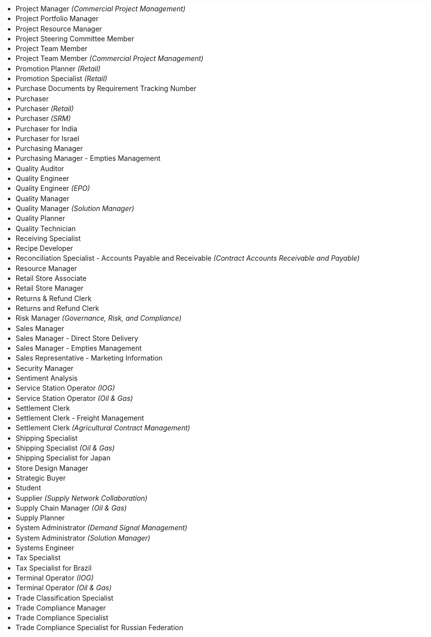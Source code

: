 - Project Manager _(Commercial Project Management)_
- Project Portfolio Manager
- Project Resource Manager
- Project Steering Committee Member
- Project Team Member
- Project Team Member _(Commercial Project Management)_
- Promotion Planner _(Retail)_
- Promotion Specialist _(Retail)_
- Purchase Documents by Requirement Tracking Number
- Purchaser
- Purchaser _(Retail)_
- Purchaser _(SRM)_
- Purchaser for India
- Purchaser for Israel
- Purchasing Manager
- Purchasing Manager - Empties Management
- Quality Auditor
- Quality Engineer
- Quality Engineer _(EPO)_
- Quality Manager
- Quality Manager _(Solution Manager)_
- Quality Planner
- Quality Technician
- Receiving Specialist
- Recipe Developer
- Reconciliation Specialist - Accounts Payable and Receivable _(Contract Accounts Receivable and Payable)_
- Resource Manager
- Retail Store Associate
- Retail Store Manager
- Returns & Refund Clerk
- Returns and Refund Clerk
- Risk Manager _(Governance, Risk, and Compliance)_
- Sales Manager
- Sales Manager - Direct Store Delivery
- Sales Manager - Empties Management
- Sales Representative - Marketing Information
- Security Manager
- Sentiment Analysis
- Service Station Operator _(IOG)_
- Service Station Operator _(Oil & Gas)_
- Settlement Clerk
- Settlement Clerk - Freight Management
- Settlement Clerk _(Agricultural Contract Management)_
- Shipping Specialist
- Shipping Specialist _(Oil & Gas)_
- Shipping Specialist for Japan
- Store Design Manager
- Strategic Buyer
- Student
- Supplier _(Supply Network Collaboration)_
- Supply Chain Manager _(Oil & Gas)_
- Supply Planner
- System Administrator _(Demand Signal Management)_
- System Administrator _(Solution Manager)_
- Systems Engineer
- Tax Specialist
- Tax Specialist for Brazil
- Terminal Operator _(IOG)_
- Terminal Operator _(Oil & Gas)_
- Trade Classification Specialist
- Trade Compliance Manager
- Trade Compliance Specialist
- Trade Compliance Specialist for Russian Federation